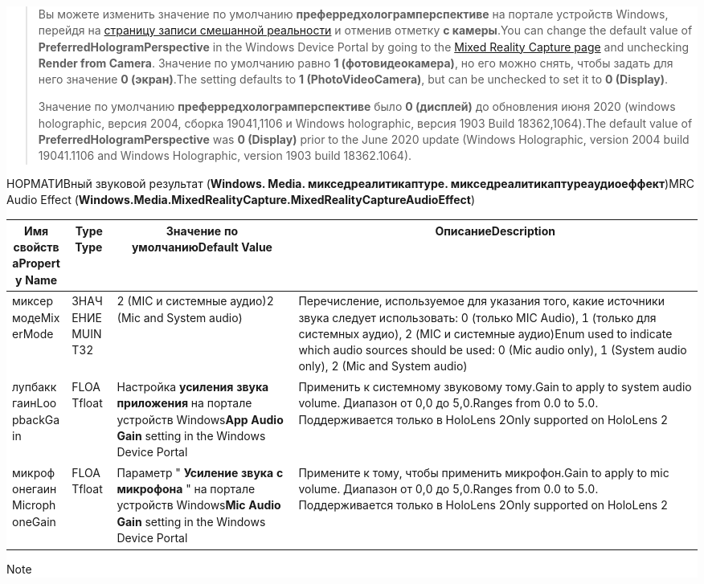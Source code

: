 > <span data-ttu-id="1f5cf-279">Вы можете изменить значение по умолчанию **преферредхолограмперспективе** на портале устройств Windows, перейдя на [страницу записи смешанной реальности](using-the-windows-device-portal.md#mixed-reality-capture) и отменив отметку **с камеры**.</span><span class="sxs-lookup"><span data-stu-id="1f5cf-279">You can change the default value of **PreferredHologramPerspective** in the Windows Device Portal by going to the [Mixed Reality Capture page](using-the-windows-device-portal.md#mixed-reality-capture) and unchecking **Render from Camera**.</span></span> <span data-ttu-id="1f5cf-280">Значение по умолчанию равно **1 (фотовидеокамера)**, но его можно снять, чтобы задать для него значение **0 (экран)**.</span><span class="sxs-lookup"><span data-stu-id="1f5cf-280">The setting defaults to **1 (PhotoVideoCamera)**, but can be unchecked to set it to **0 (Display)**.</span></span>
>
> <span data-ttu-id="1f5cf-281">Значение по умолчанию **преферредхолограмперспективе** было **0 (дисплей)** до обновления июня 2020 (windows holographic, версия 2004, сборка 19041,1106 и Windows holographic, версия 1903 Build 18362,1064).</span><span class="sxs-lookup"><span data-stu-id="1f5cf-281">The default value of **PreferredHologramPerspective** was **0 (Display)** prior to the June 2020 update (Windows Holographic, version 2004 build 19041.1106 and Windows Holographic, version 1903 build 18362.1064).</span></span>

<span data-ttu-id="1f5cf-282">НОРМАТИВный звуковой результат (**Windows. Media. микседреалитикаптуре. микседреалитикаптуреаудиоеффект**)</span><span class="sxs-lookup"><span data-stu-id="1f5cf-282">MRC Audio Effect (**Windows.Media.MixedRealityCapture.MixedRealityCaptureAudioEffect**)</span></span>

| <span data-ttu-id="1f5cf-283">Имя свойства</span><span class="sxs-lookup"><span data-stu-id="1f5cf-283">Property Name</span></span> | <span data-ttu-id="1f5cf-284">Type</span><span class="sxs-lookup"><span data-stu-id="1f5cf-284">Type</span></span> | <span data-ttu-id="1f5cf-285">Значение по умолчанию</span><span class="sxs-lookup"><span data-stu-id="1f5cf-285">Default Value</span></span> | <span data-ttu-id="1f5cf-286">Описание</span><span class="sxs-lookup"><span data-stu-id="1f5cf-286">Description</span></span> |
|----------|----------|----------|----------|
| <span data-ttu-id="1f5cf-287">миксермоде</span><span class="sxs-lookup"><span data-stu-id="1f5cf-287">MixerMode</span></span> | <span data-ttu-id="1f5cf-288">ЗНАЧЕНИЕМ</span><span class="sxs-lookup"><span data-stu-id="1f5cf-288">UINT32</span></span> | <span data-ttu-id="1f5cf-289">2 (MIC и системные аудио)</span><span class="sxs-lookup"><span data-stu-id="1f5cf-289">2 (Mic and System audio)</span></span> | <span data-ttu-id="1f5cf-290">Перечисление, используемое для указания того, какие источники звука следует использовать: 0 (только MIC Audio), 1 (только для системных аудио), 2 (MIC и системные аудио)</span><span class="sxs-lookup"><span data-stu-id="1f5cf-290">Enum used to indicate which audio sources should be used: 0 (Mic audio only), 1 (System audio only), 2 (Mic and System audio)</span></span> |
| <span data-ttu-id="1f5cf-291">лупбаккгаин</span><span class="sxs-lookup"><span data-stu-id="1f5cf-291">LoopbackGain</span></span> | <span data-ttu-id="1f5cf-292">FLOAT</span><span class="sxs-lookup"><span data-stu-id="1f5cf-292">float</span></span> | <span data-ttu-id="1f5cf-293">Настройка **усиления звука приложения** на портале устройств Windows</span><span class="sxs-lookup"><span data-stu-id="1f5cf-293">**App Audio Gain** setting in the Windows Device Portal</span></span> | <span data-ttu-id="1f5cf-294">Применить к системному звуковому тому.</span><span class="sxs-lookup"><span data-stu-id="1f5cf-294">Gain to apply to system audio volume.</span></span> <span data-ttu-id="1f5cf-295">Диапазон от 0,0 до 5,0.</span><span class="sxs-lookup"><span data-stu-id="1f5cf-295">Ranges from 0.0 to 5.0.</span></span> <span data-ttu-id="1f5cf-296">Поддерживается только в HoloLens 2</span><span class="sxs-lookup"><span data-stu-id="1f5cf-296">Only supported on HoloLens 2</span></span> |
| <span data-ttu-id="1f5cf-297">микрофонегаин</span><span class="sxs-lookup"><span data-stu-id="1f5cf-297">MicrophoneGain</span></span> | <span data-ttu-id="1f5cf-298">FLOAT</span><span class="sxs-lookup"><span data-stu-id="1f5cf-298">float</span></span> | <span data-ttu-id="1f5cf-299">Параметр " **Усиление звука с микрофона** " на портале устройств Windows</span><span class="sxs-lookup"><span data-stu-id="1f5cf-299">**Mic Audio Gain** setting in the Windows Device Portal</span></span> | <span data-ttu-id="1f5cf-300">Примените к тому, чтобы применить микрофон.</span><span class="sxs-lookup"><span data-stu-id="1f5cf-300">Gain to apply to mic volume.</span></span> <span data-ttu-id="1f5cf-301">Диапазон от 0,0 до 5,0.</span><span class="sxs-lookup"><span data-stu-id="1f5cf-301">Ranges from 0.0 to 5.0.</span></span> <span data-ttu-id="1f5cf-302">Поддерживается только в HoloLens 2</span><span class="sxs-lookup"><span data-stu-id="1f5cf-302">Only supported on HoloLens 2</span></span> |

>[!NOTE]